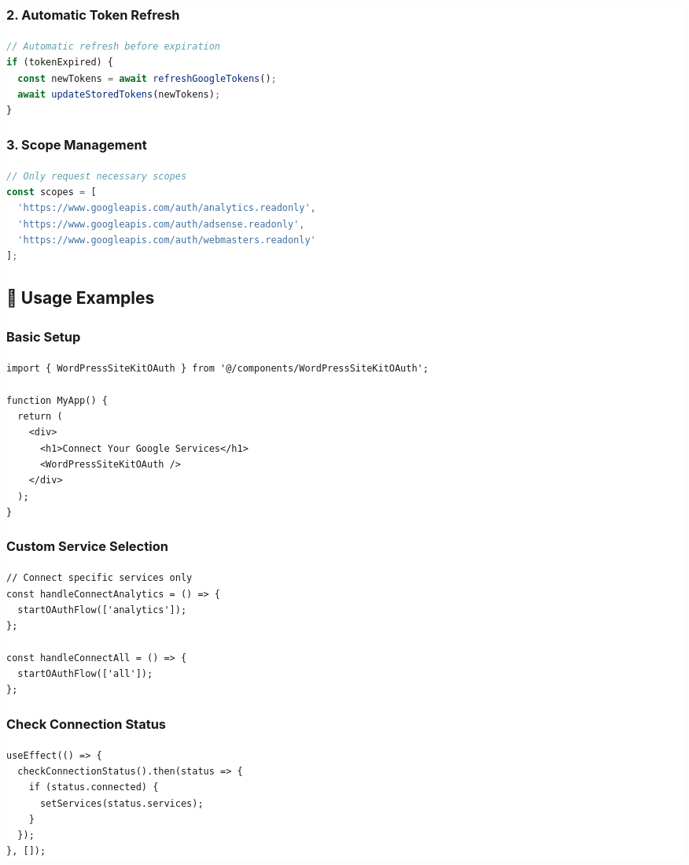 ### 2. **Automatic Token Refresh**
```typescript
// Automatic refresh before expiration
if (tokenExpired) {
  const newTokens = await refreshGoogleTokens();
  await updateStoredTokens(newTokens);
}
```

### 3. **Scope Management**
```typescript
// Only request necessary scopes
const scopes = [
  'https://www.googleapis.com/auth/analytics.readonly',
  'https://www.googleapis.com/auth/adsense.readonly',
  'https://www.googleapis.com/auth/webmasters.readonly'
];
```

## 📱 Usage Examples

### Basic Setup
```tsx
import { WordPressSiteKitOAuth } from '@/components/WordPressSiteKitOAuth';

function MyApp() {
  return (
    <div>
      <h1>Connect Your Google Services</h1>
      <WordPressSiteKitOAuth />
    </div>
  );
}
```

### Custom Service Selection
```tsx
// Connect specific services only
const handleConnectAnalytics = () => {
  startOAuthFlow(['analytics']);
};

const handleConnectAll = () => {
  startOAuthFlow(['all']);
};
```

### Check Connection Status
```tsx
useEffect(() => {
  checkConnectionStatus().then(status => {
    if (status.connected) {
      setServices(status.services);
    }
  });
}, []);
```
